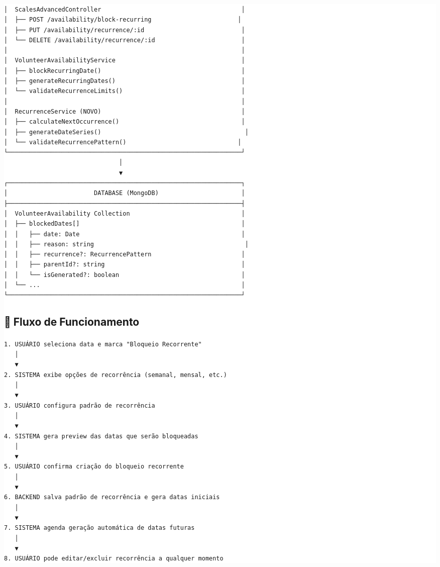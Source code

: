 ```
│  ScalesAdvancedController                                       │
│  ├── POST /availability/block-recurring                        │
│  ├── PUT /availability/recurrence/:id                           │
│  └── DELETE /availability/recurrence/:id                        │
│                                                                 │
│  VolunteerAvailabilityService                                   │
│  ├── blockRecurringDate()                                       │
│  ├── generateRecurringDates()                                   │
│  └── validateRecurrenceLimits()                                 │
│                                                                 │
│  RecurrenceService (NOVO)                                       │
│  ├── calculateNextOccurrence()                                  │
│  ├── generateDateSeries()                                        │
│  └── validateRecurrencePattern()                               │
└─────────────────────────────────────────────────────────────────┘
                                │
                                ▼
┌─────────────────────────────────────────────────────────────────┐
│                        DATABASE (MongoDB)                       │
├─────────────────────────────────────────────────────────────────┤
│  VolunteerAvailability Collection                               │
│  ├── blockedDates[]                                             │
│  │   ├── date: Date                                             │
│  │   ├── reason: string                                          │
│  │   ├── recurrence?: RecurrencePattern                         │
│  │   ├── parentId?: string                                      │
│  │   └── isGenerated?: boolean                                  │
│  └── ...                                                        │
└─────────────────────────────────────────────────────────────────┘
```

## 🔄 Fluxo de Funcionamento

```
1. USUÁRIO seleciona data e marca "Bloqueio Recorrente"
   │
   ▼
2. SISTEMA exibe opções de recorrência (semanal, mensal, etc.)
   │
   ▼
3. USUÁRIO configura padrão de recorrência
   │
   ▼
4. SISTEMA gera preview das datas que serão bloqueadas
   │
   ▼
5. USUÁRIO confirma criação do bloqueio recorrente
   │
   ▼
6. BACKEND salva padrão de recorrência e gera datas iniciais
   │
   ▼
7. SISTEMA agenda geração automática de datas futuras
   │
   ▼
8. USUÁRIO pode editar/excluir recorrência a qualquer momento
```
